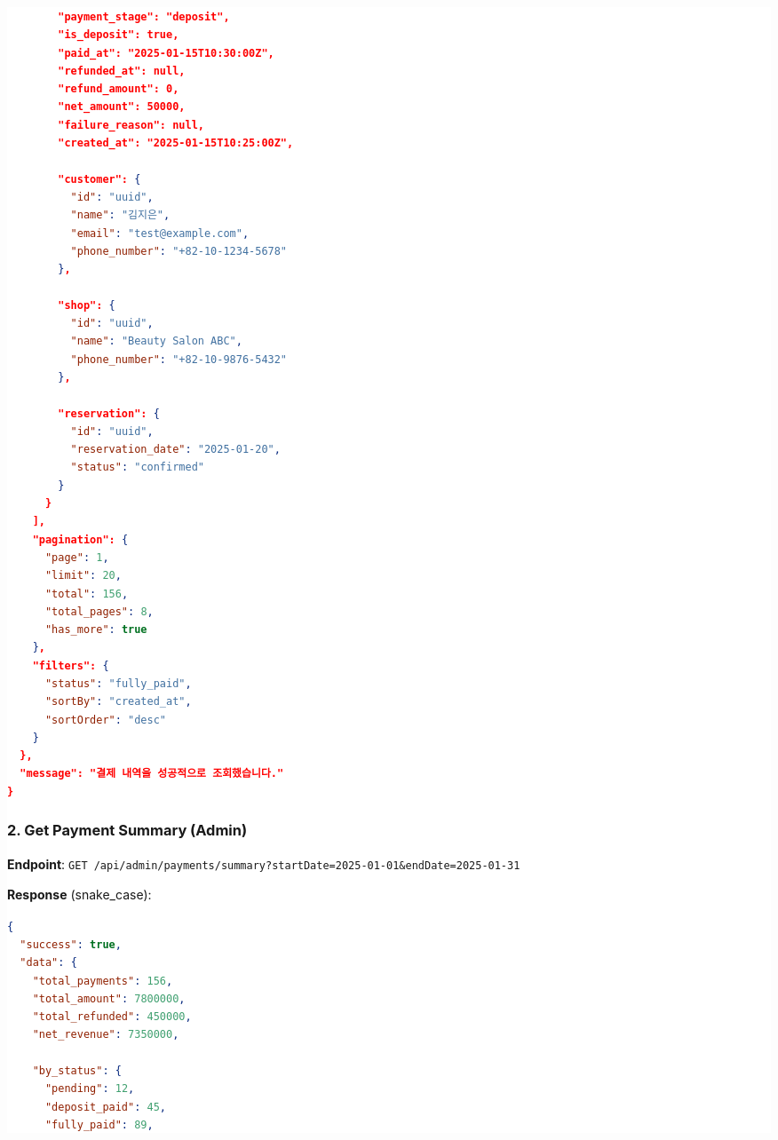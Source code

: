 ```json
        "payment_stage": "deposit",
        "is_deposit": true,
        "paid_at": "2025-01-15T10:30:00Z",
        "refunded_at": null,
        "refund_amount": 0,
        "net_amount": 50000,
        "failure_reason": null,
        "created_at": "2025-01-15T10:25:00Z",

        "customer": {
          "id": "uuid",
          "name": "김지은",
          "email": "test@example.com",
          "phone_number": "+82-10-1234-5678"
        },

        "shop": {
          "id": "uuid",
          "name": "Beauty Salon ABC",
          "phone_number": "+82-10-9876-5432"
        },

        "reservation": {
          "id": "uuid",
          "reservation_date": "2025-01-20",
          "status": "confirmed"
        }
      }
    ],
    "pagination": {
      "page": 1,
      "limit": 20,
      "total": 156,
      "total_pages": 8,
      "has_more": true
    },
    "filters": {
      "status": "fully_paid",
      "sortBy": "created_at",
      "sortOrder": "desc"
    }
  },
  "message": "결제 내역을 성공적으로 조회했습니다."
}
```

### 2. Get Payment Summary (Admin)

**Endpoint**: `GET /api/admin/payments/summary?startDate=2025-01-01&endDate=2025-01-31`

**Response** (snake_case):
```json
{
  "success": true,
  "data": {
    "total_payments": 156,
    "total_amount": 7800000,
    "total_refunded": 450000,
    "net_revenue": 7350000,

    "by_status": {
      "pending": 12,
      "deposit_paid": 45,
      "fully_paid": 89,
```